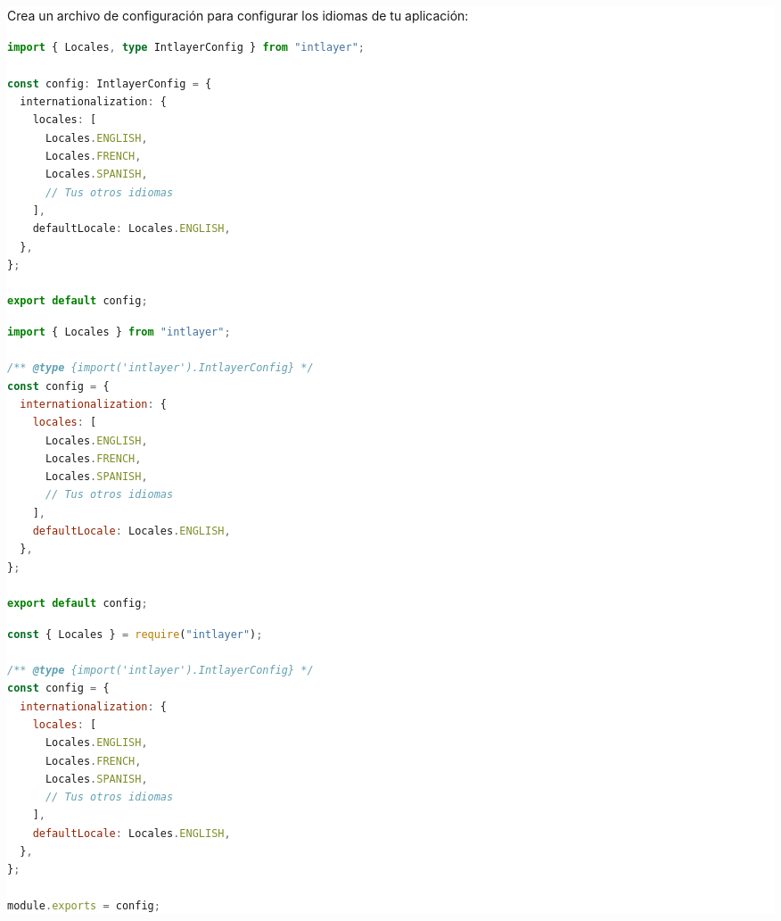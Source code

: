Crea un archivo de configuración para configurar los idiomas de tu aplicación:

```typescript fileName="intlayer.config.ts" codeFormat="typescript"
import { Locales, type IntlayerConfig } from "intlayer";

const config: IntlayerConfig = {
  internationalization: {
    locales: [
      Locales.ENGLISH,
      Locales.FRENCH,
      Locales.SPANISH,
      // Tus otros idiomas
    ],
    defaultLocale: Locales.ENGLISH,
  },
};

export default config;
```

```javascript fileName="intlayer.config.mjs" codeFormat="esm"
import { Locales } from "intlayer";

/** @type {import('intlayer').IntlayerConfig} */
const config = {
  internationalization: {
    locales: [
      Locales.ENGLISH,
      Locales.FRENCH,
      Locales.SPANISH,
      // Tus otros idiomas
    ],
    defaultLocale: Locales.ENGLISH,
  },
};

export default config;
```

```javascript fileName="intlayer.config.cjs" codeFormat="commonjs"
const { Locales } = require("intlayer");

/** @type {import('intlayer').IntlayerConfig} */
const config = {
  internationalization: {
    locales: [
      Locales.ENGLISH,
      Locales.FRENCH,
      Locales.SPANISH,
      // Tus otros idiomas
    ],
    defaultLocale: Locales.ENGLISH,
  },
};

module.exports = config;
```

